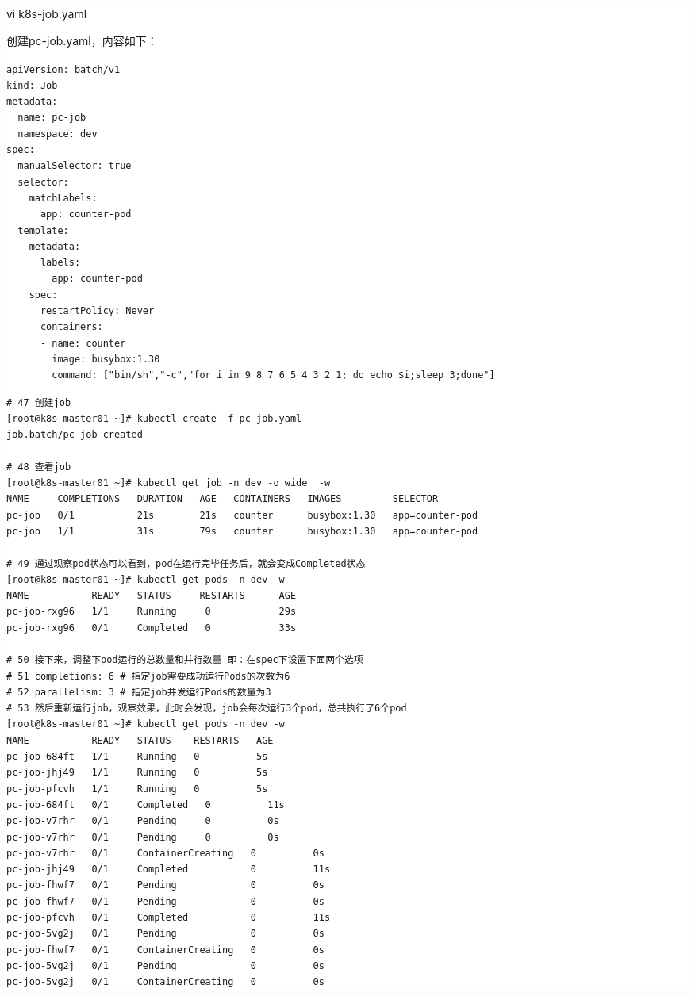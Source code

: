 vi k8s-job.yaml

创建pc-job.yaml，内容如下：

```
apiVersion: batch/v1
kind: Job      
metadata:
  name: pc-job
  namespace: dev
spec:
  manualSelector: true
  selector:
    matchLabels:
      app: counter-pod
  template:
    metadata:
      labels:
        app: counter-pod
    spec:
      restartPolicy: Never
      containers:
      - name: counter
        image: busybox:1.30
        command: ["bin/sh","-c","for i in 9 8 7 6 5 4 3 2 1; do echo $i;sleep 3;done"]
```


```
# 47 创建job
[root@k8s-master01 ~]# kubectl create -f pc-job.yaml
job.batch/pc-job created

# 48 查看job
[root@k8s-master01 ~]# kubectl get job -n dev -o wide  -w
NAME     COMPLETIONS   DURATION   AGE   CONTAINERS   IMAGES         SELECTOR
pc-job   0/1           21s        21s   counter      busybox:1.30   app=counter-pod
pc-job   1/1           31s        79s   counter      busybox:1.30   app=counter-pod

# 49 通过观察pod状态可以看到，pod在运行完毕任务后，就会变成Completed状态
[root@k8s-master01 ~]# kubectl get pods -n dev -w
NAME           READY   STATUS     RESTARTS      AGE
pc-job-rxg96   1/1     Running     0            29s
pc-job-rxg96   0/1     Completed   0            33s

# 50 接下来，调整下pod运行的总数量和并行数量 即：在spec下设置下面两个选项
# 51 completions: 6 # 指定job需要成功运行Pods的次数为6
# 52 parallelism: 3 # 指定job并发运行Pods的数量为3
# 53 然后重新运行job，观察效果，此时会发现，job会每次运行3个pod，总共执行了6个pod
[root@k8s-master01 ~]# kubectl get pods -n dev -w
NAME           READY   STATUS    RESTARTS   AGE
pc-job-684ft   1/1     Running   0          5s
pc-job-jhj49   1/1     Running   0          5s
pc-job-pfcvh   1/1     Running   0          5s
pc-job-684ft   0/1     Completed   0          11s
pc-job-v7rhr   0/1     Pending     0          0s
pc-job-v7rhr   0/1     Pending     0          0s
pc-job-v7rhr   0/1     ContainerCreating   0          0s
pc-job-jhj49   0/1     Completed           0          11s
pc-job-fhwf7   0/1     Pending             0          0s
pc-job-fhwf7   0/1     Pending             0          0s
pc-job-pfcvh   0/1     Completed           0          11s
pc-job-5vg2j   0/1     Pending             0          0s
pc-job-fhwf7   0/1     ContainerCreating   0          0s
pc-job-5vg2j   0/1     Pending             0          0s
pc-job-5vg2j   0/1     ContainerCreating   0          0s
```